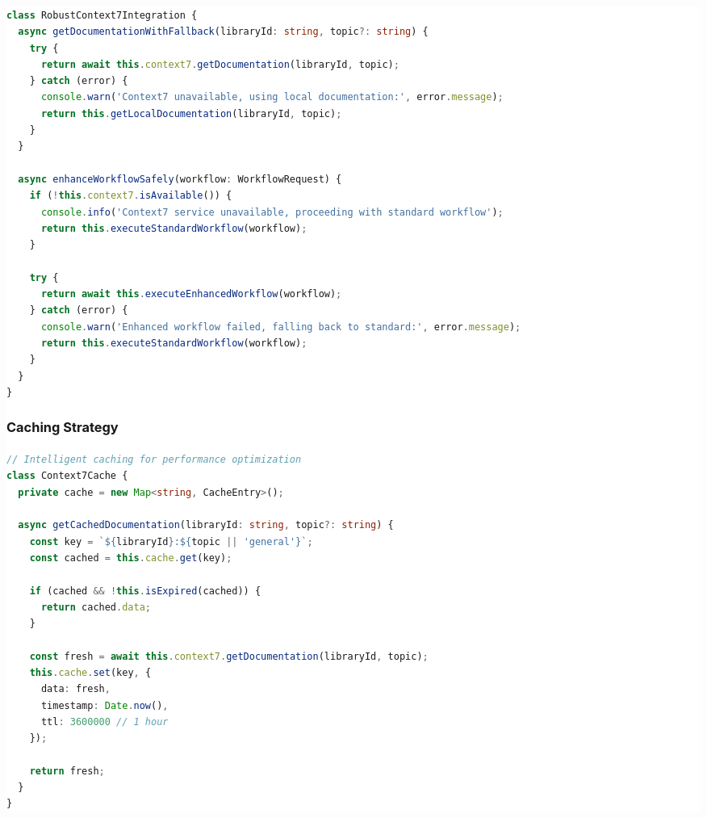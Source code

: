 ```typescript
class RobustContext7Integration {
  async getDocumentationWithFallback(libraryId: string, topic?: string) {
    try {
      return await this.context7.getDocumentation(libraryId, topic);
    } catch (error) {
      console.warn('Context7 unavailable, using local documentation:', error.message);
      return this.getLocalDocumentation(libraryId, topic);
    }
  }

  async enhanceWorkflowSafely(workflow: WorkflowRequest) {
    if (!this.context7.isAvailable()) {
      console.info('Context7 service unavailable, proceeding with standard workflow');
      return this.executeStandardWorkflow(workflow);
    }

    try {
      return await this.executeEnhancedWorkflow(workflow);
    } catch (error) {
      console.warn('Enhanced workflow failed, falling back to standard:', error.message);
      return this.executeStandardWorkflow(workflow);
    }
  }
}
```

### Caching Strategy

```typescript
// Intelligent caching for performance optimization
class Context7Cache {
  private cache = new Map<string, CacheEntry>();
  
  async getCachedDocumentation(libraryId: string, topic?: string) {
    const key = `${libraryId}:${topic || 'general'}`;
    const cached = this.cache.get(key);
    
    if (cached && !this.isExpired(cached)) {
      return cached.data;
    }
    
    const fresh = await this.context7.getDocumentation(libraryId, topic);
    this.cache.set(key, {
      data: fresh,
      timestamp: Date.now(),
      ttl: 3600000 // 1 hour
    });
    
    return fresh;
  }
}
```
